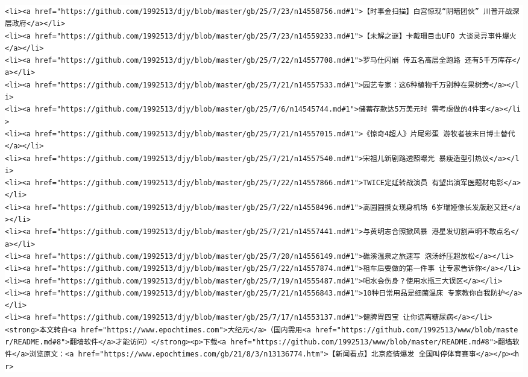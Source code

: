 ```
<li><a href="https://github.com/1992513/djy/blob/master/gb/25/7/23/n14558756.md#1">【时事金扫描】白宫惊现“阴暗团伙” 川普开战深层政府</a></li>
<li><a href="https://github.com/1992513/djy/blob/master/gb/25/7/23/n14559233.md#1">【未解之谜】卡戴珊目击UFO 大谈灵异事件爆火</a></li>
<li><a href="https://github.com/1992513/djy/blob/master/gb/25/7/22/n14557708.md#1">罗马仕闪崩 传五名高层全跑路 还有5千万库存</a></li>
<li><a href="https://github.com/1992513/djy/blob/master/gb/25/7/21/n14557533.md#1">园艺专家：这6种植物千万别种在果树旁</a></li>
<li><a href="https://github.com/1992513/djy/blob/master/gb/25/7/6/n14545744.md#1">储蓄存款达5万美元时 需考虑做的4件事</a></li>
<li><a href="https://github.com/1992513/djy/blob/master/gb/25/7/21/n14557015.md#1">《惊奇4超人》片尾彩蛋 游牧者被末日博士替代</a></li>
<li><a href="https://github.com/1992513/djy/blob/master/gb/25/7/21/n14557540.md#1">宋祖儿新剧路透照曝光 暴瘦造型引热议</a></li>
<li><a href="https://github.com/1992513/djy/blob/master/gb/25/7/22/n14557866.md#1">TWICE定延转战演员 有望出演军医题材电影</a></li>
<li><a href="https://github.com/1992513/djy/blob/master/gb/25/7/22/n14558496.md#1">高圆圆携女现身机场 6岁瑞娅像长发版赵又廷</a></li>
<li><a href="https://github.com/1992513/djy/blob/master/gb/25/7/21/n14557441.md#1">与黄明志合照掀风暴 港星发切割声明不敢点名</a></li>
<li><a href="https://github.com/1992513/djy/blob/master/gb/25/7/20/n14556149.md#1">礁溪温泉之旅速写 泡汤纾压超放松</a></li>
<li><a href="https://github.com/1992513/djy/blob/master/gb/25/7/22/n14557874.md#1">租车后要做的第一件事 让专家告诉你</a></li>
<li><a href="https://github.com/1992513/djy/blob/master/gb/25/7/19/n14555487.md#1">喝水会伤身？使用水瓶三大误区</a></li>
<li><a href="https://github.com/1992513/djy/blob/master/gb/25/7/21/n14556843.md#1">10种日常用品是细菌温床 专家教你自我防护</a></li>
<li><a href="https://github.com/1992513/djy/blob/master/gb/25/7/17/n14553137.md#1">健脾胃四宝 让你远离糖尿病</a></li>
<strong>本文转自<a href="https://www.epochtimes.com">大纪元</a>（国内需用<a href="https://github.com/1992513/www/blob/master/README.md#8">翻墙软件</a>才能访问）</strong><p>下载<a href="https://github.com/1992513/www/blob/master/README.md#8">翻墙软件</a>浏览原文：<a href="https://www.epochtimes.com/gb/21/8/3/n13136774.htm">【新闻看点】北京疫情爆发 全国叫停体育赛事</a></p><hr>
```